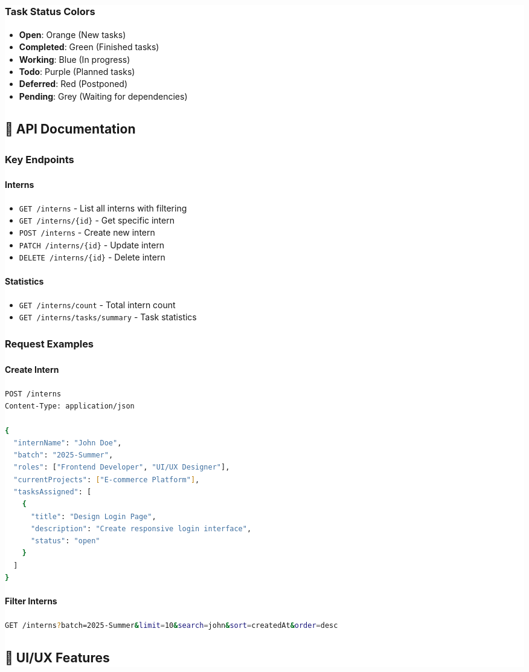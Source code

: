 ### Task Status Colors
- **Open**: Orange (New tasks)
- **Completed**: Green (Finished tasks)
- **Working**: Blue (In progress)
- **Todo**: Purple (Planned tasks)
- **Deferred**: Red (Postponed)
- **Pending**: Grey (Waiting for dependencies)

## 📖 API Documentation

### Key Endpoints

#### Interns
- `GET /interns` - List all interns with filtering
- `GET /interns/{id}` - Get specific intern
- `POST /interns` - Create new intern
- `PATCH /interns/{id}` - Update intern
- `DELETE /interns/{id}` - Delete intern

#### Statistics
- `GET /interns/count` - Total intern count
- `GET /interns/tasks/summary` - Task statistics

### Request Examples

#### Create Intern
```bash
POST /interns
Content-Type: application/json

{
  "internName": "John Doe",
  "batch": "2025-Summer",
  "roles": ["Frontend Developer", "UI/UX Designer"],
  "currentProjects": ["E-commerce Platform"],
  "tasksAssigned": [
    {
      "title": "Design Login Page",
      "description": "Create responsive login interface",
      "status": "open"
    }
  ]
}
```

#### Filter Interns
```bash
GET /interns?batch=2025-Summer&limit=10&search=john&sort=createdAt&order=desc
```

## 🎨 UI/UX Features
